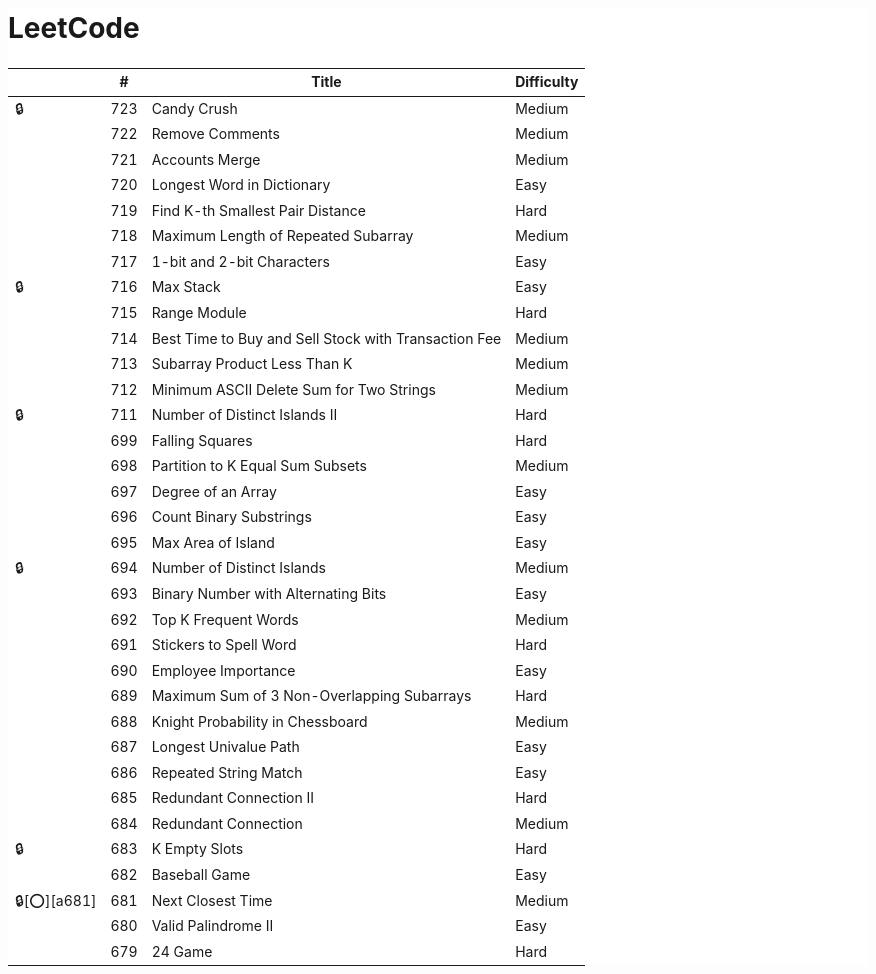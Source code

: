 # LeetCode

|           | # | Title                                                        | Difficulty|
|-----------|---|--------------------------------------------------------------|-------|
|:lock:     |723| Candy Crush                                                  |Medium  |
|	        |722| Remove Comments                                              |Medium  |
|	        |721| Accounts Merge                                               |Medium  |
|	        |720| Longest Word in Dictionary                                   |Easy    |
|	        |719| Find K-th Smallest Pair Distance                             |Hard    |
|	        |718| Maximum Length of Repeated Subarray                          |Medium  |
|	        |717| 1-bit and 2-bit Characters                                   |Easy    |
|:lock:     |716| Max Stack                                                    |Easy    |
|	        |715| Range Module                                                 |Hard    |
|	        |714| Best Time to Buy and Sell Stock with Transaction Fee         |Medium  |
|	        |713| Subarray Product Less Than K                                 |Medium  |
|	        |712| Minimum ASCII Delete Sum for Two Strings                     |Medium  |
|:lock:     |711| Number of Distinct Islands II                                |Hard    |
|	        |699| Falling Squares                                              |Hard    |
|	        |698| Partition to K Equal Sum Subsets                             |Medium  |
|	        |697| Degree of an Array                                           |Easy    |
|	        |696| Count Binary Substrings                                      |Easy    |
|	        |695| Max Area of Island                                           |Easy    |
|:lock:     |694| Number of Distinct Islands                                   |Medium  |
|	        |693| Binary Number with Alternating Bits                          |Easy    |
|  	        |692| Top K Frequent Words                                         |Medium  |
|  	        |691| Stickers to Spell Word                                       |Hard    |
|	        |690| Employee Importance                                          |Easy    |
|	        |689| Maximum Sum of 3 Non-Overlapping Subarrays                   |Hard    |
|	        |688| Knight Probability in Chessboard                             |Medium  |
|	        |687| Longest Univalue Path                                        |Easy    |
|	        |686| Repeated String Match                                        |Easy    |
|	        |685| Redundant Connection II                                      |Hard    |
|	        |684| Redundant Connection                                         |Medium  |
|:lock:     |683| K Empty Slots                                                |Hard    |
|	        |682| Baseball Game                                                |Easy    |
|:lock:[:o:][a681]|681| Next Closest Time                                      |Medium  |
|	        |680| Valid Palindrome II                                          |Easy    |
|	        |679| 24 Game                                                      |Hard    |